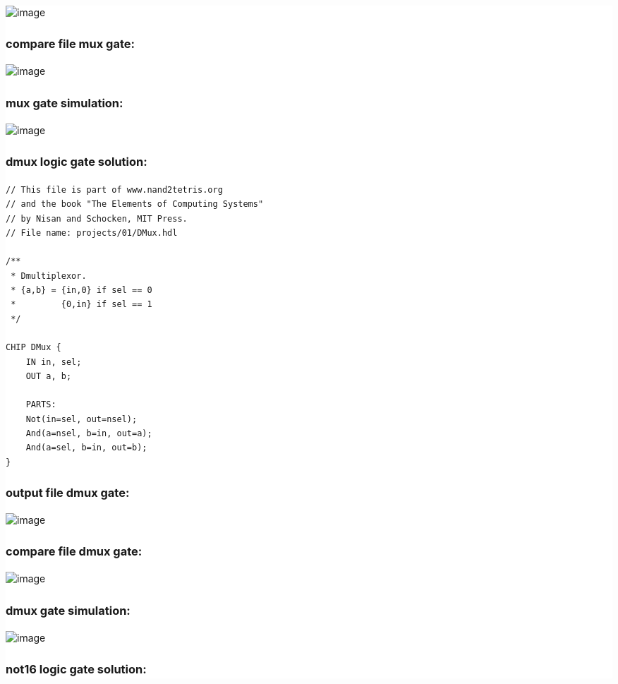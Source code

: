 ![image](https://user-images.githubusercontent.com/91504420/221359966-83d84e82-29b1-48eb-a544-b2143d9bf75b.png)


### compare file mux gate:

![image](https://user-images.githubusercontent.com/91504420/221359985-7187eb7a-10cb-4c67-bc9c-71163fafc368.png)

### mux gate simulation:

![image](https://user-images.githubusercontent.com/91504420/221359874-a47e1017-1769-47f7-be9b-ce0b74020a41.png)

### dmux logic gate solution:

```
// This file is part of www.nand2tetris.org
// and the book "The Elements of Computing Systems"
// by Nisan and Schocken, MIT Press.
// File name: projects/01/DMux.hdl

/**
 * Dmultiplexor.  
 * {a,b} = {in,0} if sel == 0
 *         {0,in} if sel == 1
 */

CHIP DMux {
    IN in, sel;
    OUT a, b;

    PARTS:
    Not(in=sel, out=nsel);
    And(a=nsel, b=in, out=a);
    And(a=sel, b=in, out=b);
}
```
### output file dmux gate:

![image](https://user-images.githubusercontent.com/91504420/221361245-42dd395f-1fc1-4b1b-bfda-56d063ebc25d.png)

### compare file dmux gate:

![image](https://user-images.githubusercontent.com/91504420/221361255-a55a1334-668f-42d5-bfa0-c138d498a7ed.png)

### dmux gate simulation:

![image](https://user-images.githubusercontent.com/91504420/221361137-00d926db-2d3b-424d-b22e-4859310a7538.png)

### not16 logic gate solution:
